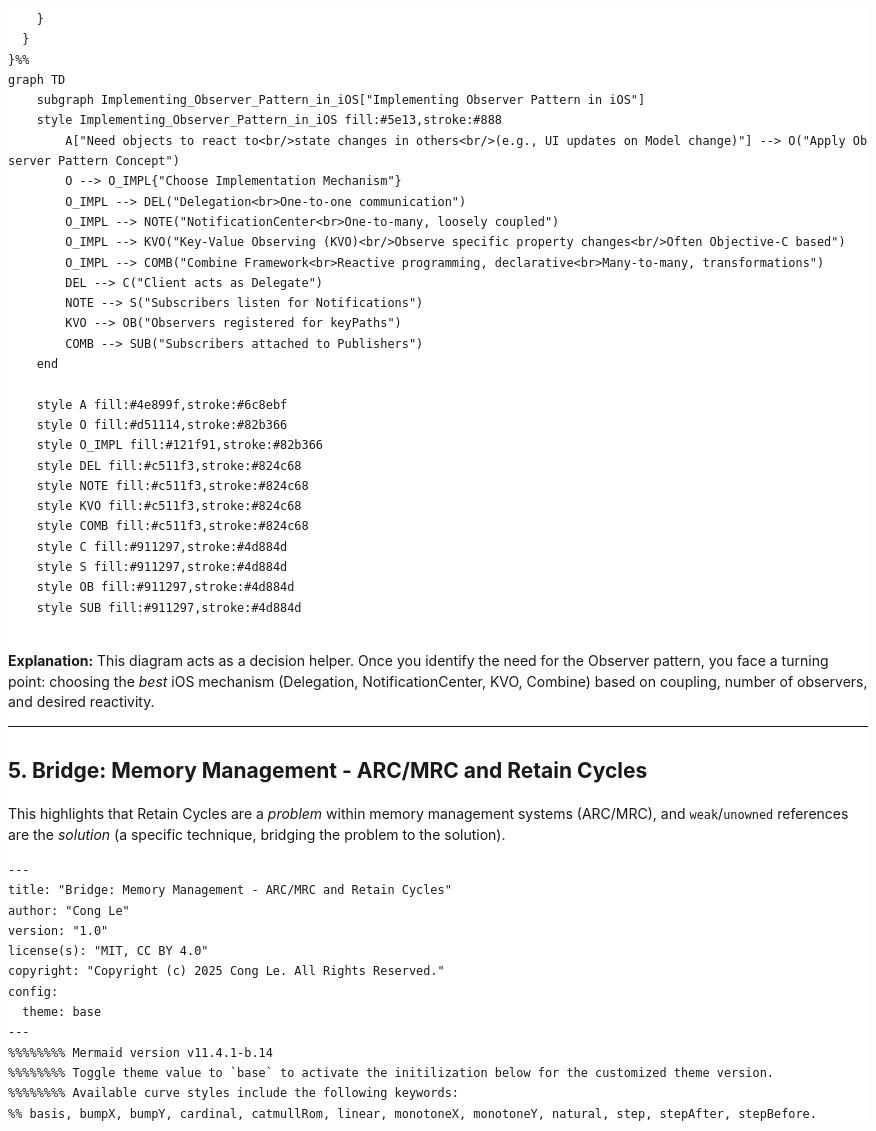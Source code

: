 ```mermaid
    }
  }
}%%
graph TD
    subgraph Implementing_Observer_Pattern_in_iOS["Implementing Observer Pattern in iOS"]
    style Implementing_Observer_Pattern_in_iOS fill:#5e13,stroke:#888
        A["Need objects to react to<br/>state changes in others<br/>(e.g., UI updates on Model change)"] --> O("Apply Observer Pattern Concept")
        O --> O_IMPL{"Choose Implementation Mechanism"}
        O_IMPL --> DEL("Delegation<br>One-to-one communication")
        O_IMPL --> NOTE("NotificationCenter<br>One-to-many, loosely coupled")
        O_IMPL --> KVO("Key-Value Observing (KVO)<br/>Observe specific property changes<br/>Often Objective-C based")
        O_IMPL --> COMB("Combine Framework<br>Reactive programming, declarative<br>Many-to-many, transformations")
        DEL --> C("Client acts as Delegate")
        NOTE --> S("Subscribers listen for Notifications")
        KVO --> OB("Observers registered for keyPaths")
        COMB --> SUB("Subscribers attached to Publishers")
    end

    style A fill:#4e899f,stroke:#6c8ebf
    style O fill:#d51114,stroke:#82b366
    style O_IMPL fill:#121f91,stroke:#82b366
    style DEL fill:#c511f3,stroke:#824c68
    style NOTE fill:#c511f3,stroke:#824c68
    style KVO fill:#c511f3,stroke:#824c68
    style COMB fill:#c511f3,stroke:#824c68
    style C fill:#911297,stroke:#4d884d
    style S fill:#911297,stroke:#4d884d
    style OB fill:#911297,stroke:#4d884d
    style SUB fill:#911297,stroke:#4d884d
    
```


**Explanation:** This diagram acts as a decision helper. Once you identify the need for the Observer pattern, you face a turning point: choosing the *best* iOS mechanism (Delegation, NotificationCenter, KVO, Combine) based on coupling, number of observers, and desired reactivity.

---

## 5. Bridge: Memory Management - ARC/MRC and Retain Cycles


This highlights that Retain Cycles are a *problem* within memory management systems (ARC/MRC), and `weak`/`unowned` references are the *solution* (a specific technique, bridging the problem to the solution).

```mermaid
---
title: "Bridge: Memory Management - ARC/MRC and Retain Cycles"
author: "Cong Le"
version: "1.0"
license(s): "MIT, CC BY 4.0"
copyright: "Copyright (c) 2025 Cong Le. All Rights Reserved."
config:
  theme: base
---
%%%%%%%% Mermaid version v11.4.1-b.14
%%%%%%%% Toggle theme value to `base` to activate the initilization below for the customized theme version.
%%%%%%%% Available curve styles include the following keywords:
%% basis, bumpX, bumpY, cardinal, catmullRom, linear, monotoneX, monotoneY, natural, step, stepAfter, stepBefore.
```